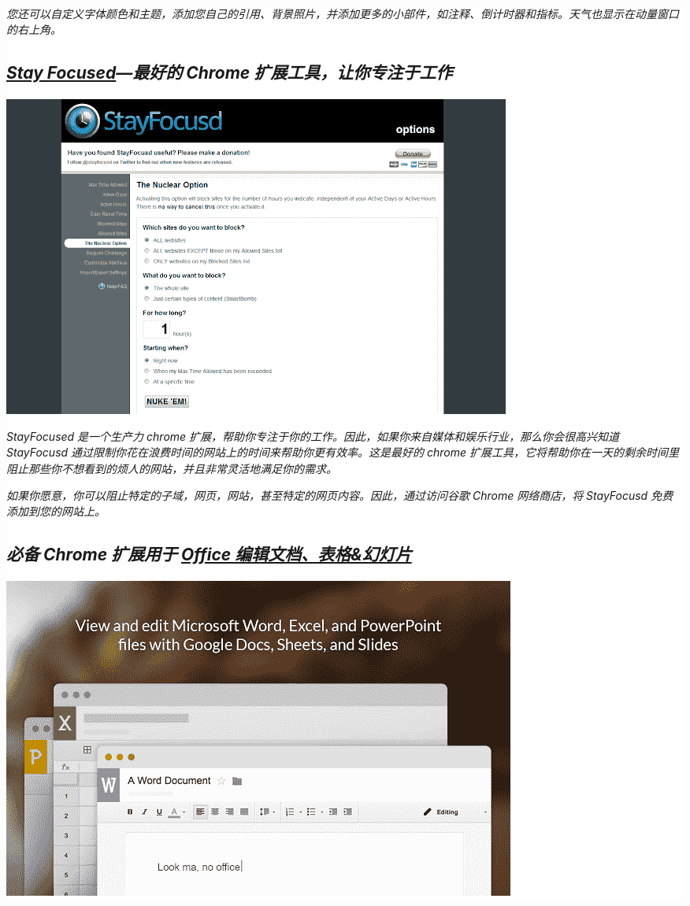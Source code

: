 *您还可以自定义字体颜色和主题，添加您自己的引用、背景照片，并添加更多的小部件，如注释、倒计时器和指标。天气也显示在动量窗口的右上角。*

## *[**Stay Focused**](https://chrome.google.com/webstore/detail/stayfocusd/laankejkbhbdhmipfmgcngdelahlfoji?hl=en)**—最好的 Chrome 扩展工具，让你专注于工作***

*![](img/a5bc3a9a33cea0fbe577a792a5df27a9.png)*

*StayFocused 是一个生产力 chrome 扩展，帮助你专注于你的工作。因此，如果你来自媒体和娱乐行业，那么你会很高兴知道 StayFocusd 通过限制你花在浪费时间的网站上的时间来帮助你更有效率。这是最好的 chrome 扩展工具，它将帮助你在一天的剩余时间里阻止那些你不想看到的烦人的网站，并且非常灵活地满足你的需求。*

*如果你愿意，你可以阻止特定的子域，网页，网站，甚至特定的网页内容。因此，通过访问谷歌 Chrome 网络商店，将 StayFocusd 免费添加到您的网站上。*

## ***必备 Chrome 扩展用于** [**Office 编辑文档、表格&幻灯片**](https://chrome.google.com/webstore/detail/office-editing-for-docs-s/gbkeegbaiigmenfmjfclcdgdpimamgkj?hl=en)*

*![](img/72d282ac61eaf26c0961cd4773e0517f.png)*
